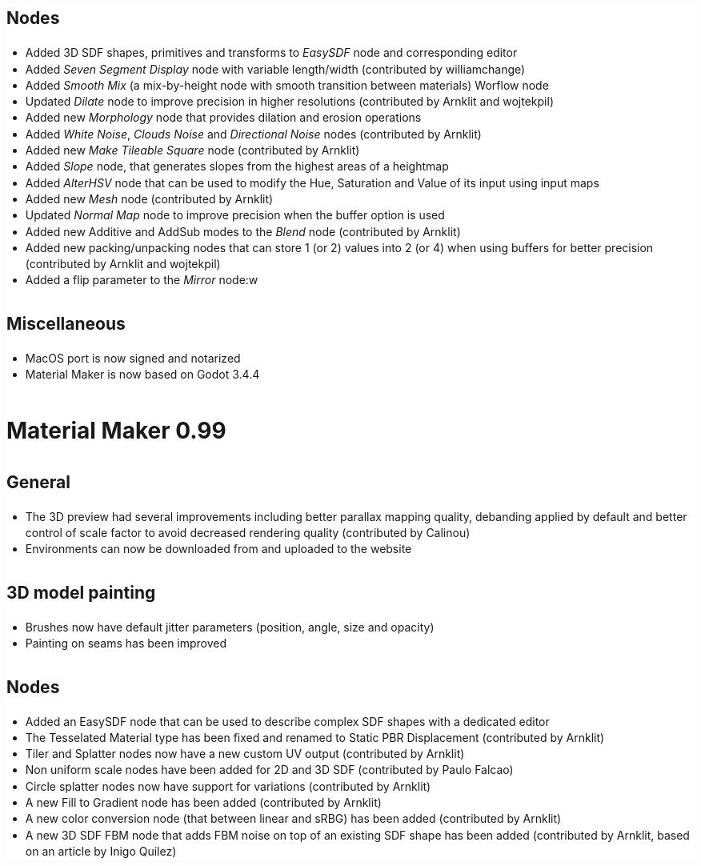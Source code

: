 ## Nodes

- Added 3D SDF shapes, primitives and transforms to *EasySDF* node and corresponding editor
- Added *Seven Segment Display* node with variable length/width (contributed by williamchange)
- Added *Smooth Mix* (a mix-by-height node with smooth transition between materials) Worflow node
- Updated *Dilate* node to improve precision in higher resolutions (contributed by Arnklit and wojtekpil)
- Added new *Morphology* node that provides dilation and erosion operations
- Added *White Noise*, *Clouds Noise* and *Directional Noise* nodes (contributed by Arnklit)
- Added new *Make Tileable Square* node (contributed by Arnklit)
- Added *Slope* node, that generates slopes from the highest areas of a heightmap
- Added *AlterHSV* node that can be used to modify the Hue, Saturation and Value of its input using
  input maps
- Added new *Mesh* node (contributed by Arnklit)
- Updated *Normal Map* node to improve precision when the buffer option is used
- Added new Additive and AddSub modes to the *Blend* node (contributed by Arnklit)
- Added new packing/unpacking nodes that can store 1 (or 2) values into 2 (or 4) when using buffers
  for better precision (contributed by Arnklit and wojtekpil)
- Added a flip parameter to the *Mirror* node:w

## Miscellaneous

- MacOS port is now signed and notarized
- Material Maker is now based on Godot 3.4.4

# Material Maker 0.99

## General

- The 3D preview had several improvements including better parallax mapping quality,
  debanding applied by default and better control of scale factor to avoid decreased
  rendering quality (contributed by Calinou)
- Environments can now be downloaded from and uploaded to the website

## 3D model painting

- Brushes now have default jitter parameters (position, angle, size and opacity)
- Painting on seams has been improved

## Nodes

- Added an EasySDF node that can be used to describe complex SDF shapes with a dedicated editor
- The Tesselated Material type has been fixed and renamed to Static PBR Displacement (contributed by Arnklit)
- Tiler and Splatter nodes now have a new custom UV output (contributed by Arnklit)
- Non uniform scale nodes have been added for 2D and 3D SDF (contributed by Paulo Falcao)
- Circle splatter nodes now have support for variations (contributed by Arnklit)
- A new Fill to Gradient node has been added (contributed by Arnklit)
- A new color conversion node (that between linear and sRBG) has been added (contributed by Arnklit)
- A new 3D SDF FBM node that adds FBM noise on top of an existing SDF shape has been added (contributed by Arnklit, based on an article by Inigo Quilez)
